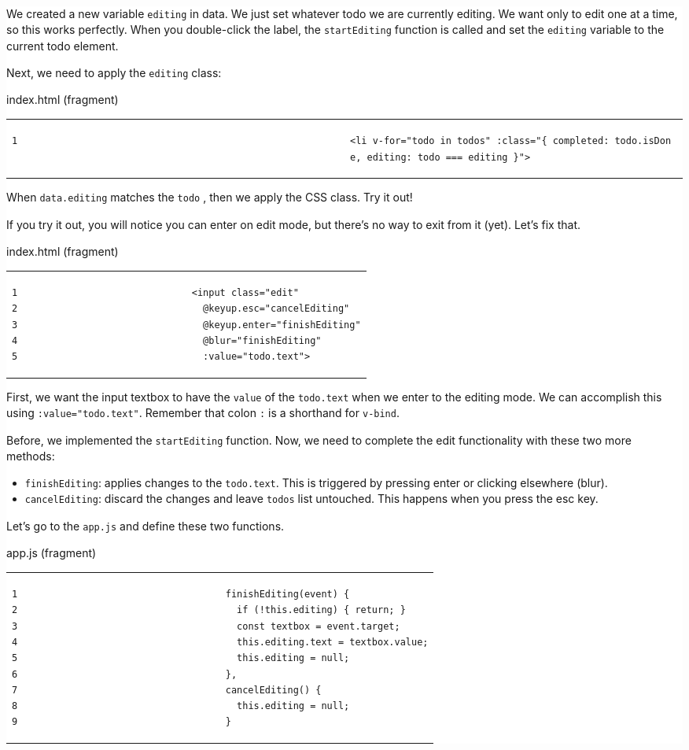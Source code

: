 We created a new variable `editing` in data. We just set whatever todo we are currently editing. We want only to edit one at a time, so this works perfectly. When you double-click the label, the `startEditing` function is called and set the `editing` variable to the current todo element.

Next, we need to apply the `editing` class:

index.html (fragment)

<table><colgroup><col style="width: 50%" /><col style="width: 50%" /></colgroup><tbody><tr class="odd"><td><pre><code>1</code></pre></td><td><pre><code>&lt;li v-for=&quot;todo in todos&quot; :class=&quot;{ completed: todo.isDone, editing: todo === editing }&quot;&gt;</code></pre></td></tr></tbody></table>

When `data.editing` matches the `todo` , then we apply the CSS class. Try it out!

If you try it out, you will notice you can enter on edit mode, but there’s no way to exit from it (yet). Let’s fix that.

index.html (fragment)

<table><colgroup><col style="width: 50%" /><col style="width: 50%" /></colgroup><tbody><tr class="odd"><td><pre><code>1
2
3
4
5</code></pre></td><td><pre><code>&lt;input class=&quot;edit&quot;
  @keyup.esc=&quot;cancelEditing&quot;
  @keyup.enter=&quot;finishEditing&quot;
  @blur=&quot;finishEditing&quot;
  :value=&quot;todo.text&quot;&gt;</code></pre></td></tr></tbody></table>

First, we want the input textbox to have the `value` of the `todo.text` when we enter to the editing mode. We can accomplish this using `:value="todo.text"`. Remember that colon `:` is a shorthand for `v-bind`.

Before, we implemented the `startEditing` function. Now, we need to complete the edit functionality with these two more methods:

-   `finishEditing`: applies changes to the `todo.text`. This is triggered by pressing enter or clicking elsewhere (blur).
-   `cancelEditing`: discard the changes and leave `todos` list untouched. This happens when you press the esc key.

Let’s go to the `app.js` and define these two functions.

app.js (fragment)

<table><colgroup><col style="width: 50%" /><col style="width: 50%" /></colgroup><tbody><tr class="odd"><td><pre><code>1
2
3
4
5
6
7
8
9</code></pre></td><td><pre><code>finishEditing(event) {
  if (!this.editing) { return; }
  const textbox = event.target;
  this.editing.text = textbox.value;
  this.editing = null;
},
cancelEditing() {
  this.editing = null;
}</code></pre></td></tr></tbody></table>
